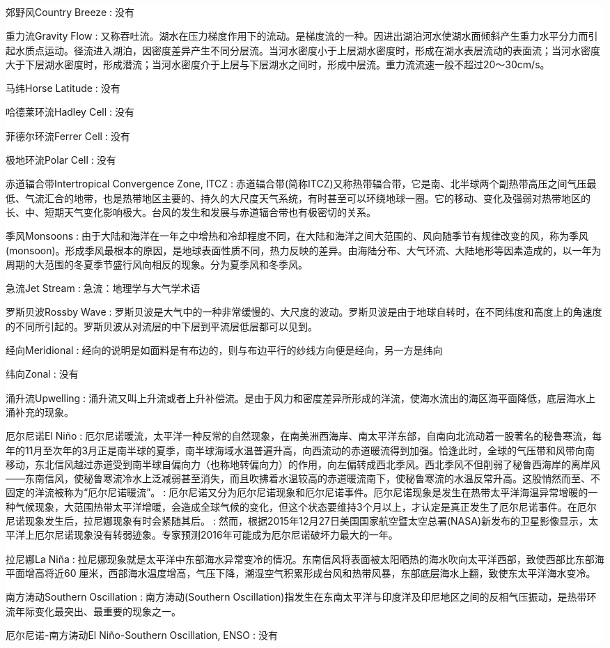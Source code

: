 <span class="chsName">郊野风</span><span class="engName">Country Breeze</span>
: 没有

<span class="chsName">重力流</span><span class="engName">Gravity Flow</span>
: 又称吞吐流。湖水在压力梯度作用下的流动。是梯度流的一种。因进出湖泊河水使湖水面倾斜产生重力水平分力而引起水质点运动。径流进入湖泊，因密度差异产生不同分层流。当河水密度小于上层湖水密度时，形成在湖水表层流动的表面流；当河水密度大于下层湖水密度时，形成潜流；当河水密度介于上层与下层湖水之间时，形成中层流。重力流流速一般不超过20～30cm/s。

<span class="chsName">马纬</span><span class="engName">Horse Latitude</span>
: 没有

<span class="chsName">哈德莱环流</span><span class="engName">Hadley Cell</span>
: 没有

<span class="chsName">菲德尔环流</span><span class="engName">Ferrer Cell</span>
: 没有

<span class="chsName">极地环流</span><span class="engName">Polar Cell</span>
: 没有

<span class="chsName">赤道辐合带</span><span class="engName">Intertropical Convergence Zone, ITCZ</span>
: 赤道辐合带(简称ITCZ)又称热带辐合带，它是南、北半球两个副热带高压之间气压最低、气流汇合的地带，也是热带地区主要的、持久的大尺度天气系统，有时甚至可以环绕地球一圈。它的移动、变化及强弱对热带地区的长、中、短期天气变化影响极大。台风的发生和发展与赤道辐合带也有极密切的关系。  

<span class="chsName">季风</span><span class="engName">Monsoons</span>
: 由于大陆和海洋在一年之中增热和冷却程度不同，在大陆和海洋之间大范围的、风向随季节有规律改变的风，称为季风(monsoon)。形成季风最根本的原因，是地球表面性质不同，热力反映的差异。由海陆分布、大气环流、大陆地形等因素造成的，以一年为周期的大范围的冬夏季节盛行风向相反的现象。分为夏季风和冬季风。

<span class="chsName">急流</span><span class="engName">Jet Stream</span>
: 急流：地理学与大气学术语

<span class="chsName">罗斯贝波</span><span class="engName">Rossby Wave</span>
: 罗斯贝波是大气中的一种非常缓慢的、大尺度的波动。罗斯贝波是由于地球自转时，在不同纬度和高度上的角速度的不同所引起的。罗斯贝波从对流层的中下层到平流层低层都可以见到。

<span class="chsName">经向</span><span class="engName">Meridional</span>
: 经向的说明是如面料是有布边的，则与布边平行的纱线方向便是经向，另一方是纬向

<span class="chsName">纬向</span><span class="engName">Zonal</span>
: 没有

<span class="chsName">涌升流</span><span class="engName">Upwelling</span>
: 涌升流又叫上升流或者上升补偿流。是由于风力和密度差异所形成的洋流，使海水流出的海区海平面降低，底层海水上涌补充的现象。

<span class="chsName">厄尔尼诺</span><span class="engName">El Niño</span>
: 厄尔尼诺暖流，太平洋一种反常的自然现象，在南美洲西海岸、南太平洋东部，自南向北流动着一股著名的秘鲁寒流，每年的11月至次年的3月正是南半球的夏季，南半球海域水温普遍升高，向西流动的赤道暖流得到加强。恰逢此时，全球的气压带和风带向南移动，东北信风越过赤道受到南半球自偏向力（也称地转偏向力）的作用，向左偏转成西北季风。西北季风不但削弱了秘鲁西海岸的离岸风——东南信风，使秘鲁寒流冷水上泛减弱甚至消失，而且吹拂着水温较高的赤道暖流南下，使秘鲁寒流的水温反常升高。这股悄然而至、不固定的洋流被称为“厄尔尼诺暖流”。
: 厄尔尼诺又分为厄尔尼诺现象和厄尔尼诺事件。厄尔尼诺现象是发生在热带太平洋海温异常增暖的一种气候现象，大范围热带太平洋增暖，会造成全球气候的变化，但这个状态要维持3个月以上，才认定是真正发生了厄尔尼诺事件。在厄尔尼诺现象发生后，拉尼娜现象有时会紧随其后。
: 然而，根据2015年12月27日美国国家航空暨太空总署(NASA)新发布的卫星影像显示，太平洋上厄尔尼诺现象没有转弱迹象。专家预测2016年可能成为厄尔尼诺破坏力最大的一年。

<span class="chsName">拉尼娜</span><span class="engName">La Niña</span>
: 拉尼娜现象就是太平洋中东部海水异常变冷的情况。东南信风将表面被太阳晒热的海水吹向太平洋西部，致使西部比东部海平面增高将近60 厘米，西部海水温度增高，气压下降，潮湿空气积累形成台风和热带风暴，东部底层海水上翻，致使东太平洋海水变冷。  

<span class="chsName">南方涛动</span><span class="engName">Southern Oscillation</span>
: 南方涛动(Southern Oscillation)指发生在东南太平洋与印度洋及印尼地区之间的反相气压振动，是热带环流年际变化最突出、最重要的现象之一。

<span class="chsName">厄尔尼诺-南方涛动</span><span class="engName">El Niño-Southern Oscillation, ENSO</span>
: 没有
